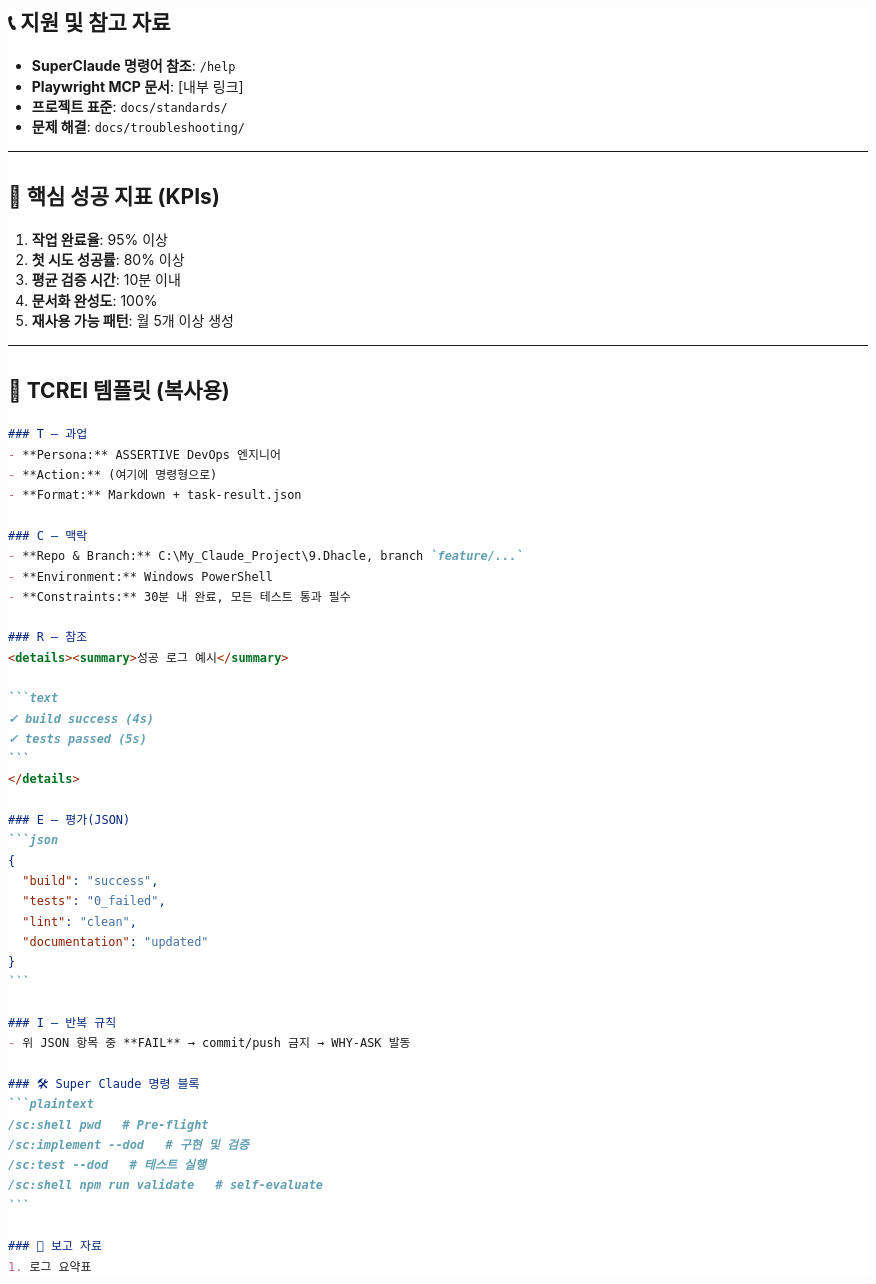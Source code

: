 
## 📞 지원 및 참고 자료

- **SuperClaude 명령어 참조**: `/help`
- **Playwright MCP 문서**: [내부 링크]
- **프로젝트 표준**: `docs/standards/`
- **문제 해결**: `docs/troubleshooting/`

---

## 🎯 핵심 성공 지표 (KPIs)

1. **작업 완료율**: 95% 이상
2. **첫 시도 성공률**: 80% 이상
3. **평균 검증 시간**: 10분 이내
4. **문서화 완성도**: 100%
5. **재사용 가능 패턴**: 월 5개 이상 생성

---

## 📝 TCREI 템플릿 (복사용)

````markdown
### T – 과업
- **Persona:** ASSERTIVE DevOps 엔지니어
- **Action:** (여기에 명령형으로)
- **Format:** Markdown + task‑result.json

### C – 맥락
- **Repo & Branch:** C:\My_Claude_Project\9.Dhacle, branch `feature/...`
- **Environment:** Windows PowerShell
- **Constraints:** 30분 내 완료, 모든 테스트 통과 필수

### R – 참조
<details><summary>성공 로그 예시</summary>

```text
✓ build success (4s)
✓ tests passed (5s)
```
</details>

### E – 평가(JSON)
```json
{
  "build": "success",
  "tests": "0_failed",
  "lint": "clean",
  "documentation": "updated"
}
```

### I – 반복 규칙
- 위 JSON 항목 중 **FAIL** → commit/push 금지 → WHY‑ASK 발동

### 🛠 Super Claude 명령 블록
```plaintext
/sc:shell pwd   # Pre‑flight
/sc:implement --dod   # 구현 및 검증
/sc:test --dod   # 테스트 실행
/sc:shell npm run validate   # self‑evaluate
```

### 📑 보고 자료
1. 로그 요약표
````